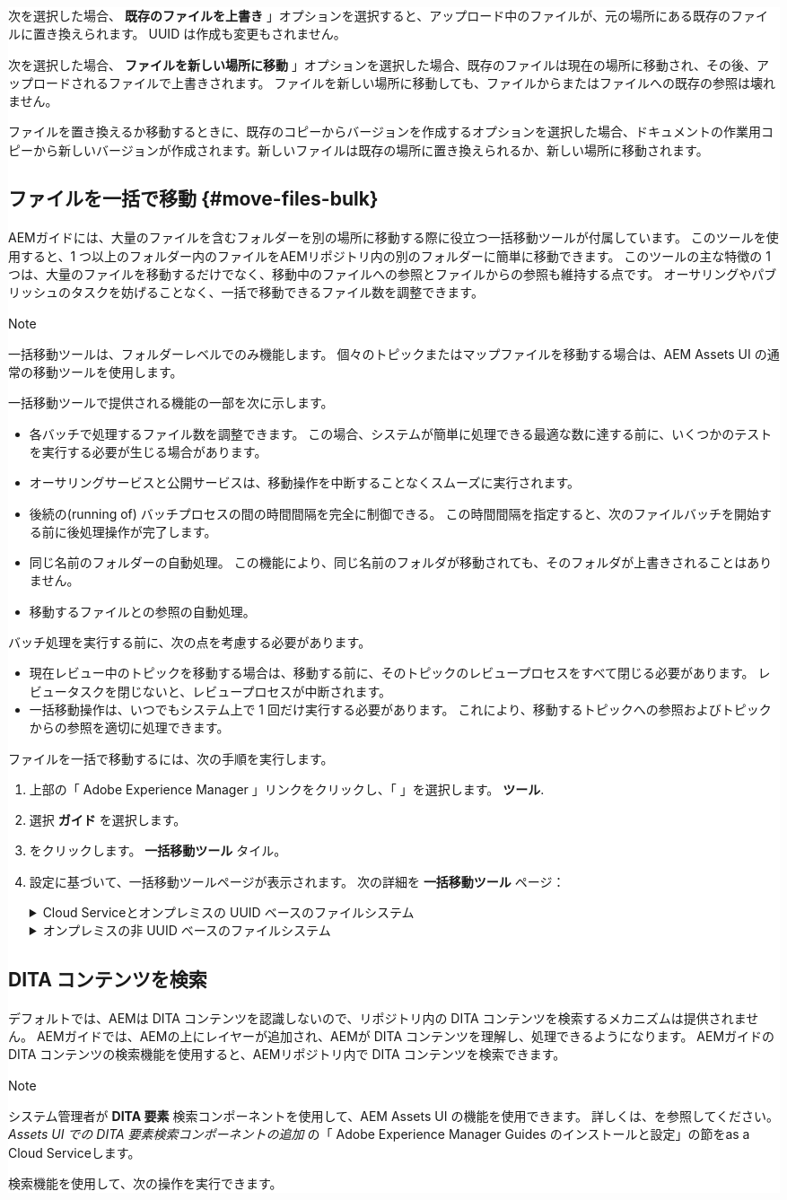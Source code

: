 次を選択した場合、 **既存のファイルを上書き** 」オプションを選択すると、アップロード中のファイルが、元の場所にある既存のファイルに置き換えられます。 UUID は作成も変更もされません。

次を選択した場合、 **ファイルを新しい場所に移動** 」オプションを選択した場合、既存のファイルは現在の場所に移動され、その後、アップロードされるファイルで上書きされます。 ファイルを新しい場所に移動しても、ファイルからまたはファイルへの既存の参照は壊れません。

ファイルを置き換えるか移動するときに、既存のコピーからバージョンを作成するオプションを選択した場合、ドキュメントの作業用コピーから新しいバージョンが作成されます。新しいファイルは既存の場所に置き換えられるか、新しい場所に移動されます。


## ファイルを一括で移動 {#move-files-bulk}

AEMガイドには、大量のファイルを含むフォルダーを別の場所に移動する際に役立つ一括移動ツールが付属しています。 このツールを使用すると、1 つ以上のフォルダー内のファイルをAEMリポジトリ内の別のフォルダーに簡単に移動できます。 このツールの主な特徴の 1 つは、大量のファイルを移動するだけでなく、移動中のファイルへの参照とファイルからの参照も維持する点です。 オーサリングやパブリッシュのタスクを妨げることなく、一括で移動できるファイル数を調整できます。

>[!NOTE]
>
> 一括移動ツールは、フォルダーレベルでのみ機能します。 個々のトピックまたはマップファイルを移動する場合は、AEM Assets UI の通常の移動ツールを使用します。

一括移動ツールで提供される機能の一部を次に示します。

- 各バッチで処理するファイル数を調整できます。 この場合、システムが簡単に処理できる最適な数に達する前に、いくつかのテストを実行する必要が生じる場合があります。
- オーサリングサービスと公開サービスは、移動操作を中断することなくスムーズに実行されます。
- 後続の\(running of) バッチプロセスの間の時間間隔を完全に制御できる。 この時間間隔を指定すると、次のファイルバッチを開始する前に後処理操作が完了します。

- 同じ名前のフォルダーの自動処理。 この機能により、同じ名前のフォルダが移動されても、そのフォルダが上書きされることはありません。

- 移動するファイルとの参照の自動処理。


バッチ処理を実行する前に、次の点を考慮する必要があります。

- 現在レビュー中のトピックを移動する場合は、移動する前に、そのトピックのレビュープロセスをすべて閉じる必要があります。 レビュータスクを閉じないと、レビュープロセスが中断されます。
- 一括移動操作は、いつでもシステム上で 1 回だけ実行する必要があります。 これにより、移動するトピックへの参照およびトピックからの参照を適切に処理できます。


ファイルを一括で移動するには、次の手順を実行します。

1. 上部の「 Adobe Experience Manager 」リンクをクリックし、「 」を選択します。 **ツール**.
1. 選択 **ガイド** を選択します。
1. をクリックします。 **一括移動ツール** タイル。
1. 設定に基づいて、一括移動ツールページが表示されます。 次の詳細を **一括移動ツール** ページ：

   <details><summary> Cloud Serviceとオンプレミスの UUID ベースのファイルシステム </summary></details>

   <details><summary> オンプレミスの非 UUID ベースのファイルシステム </summary></details>

## DITA コンテンツを検索

デフォルトでは、AEMは DITA コンテンツを認識しないので、リポジトリ内の DITA コンテンツを検索するメカニズムは提供されません。 AEMガイドでは、AEMの上にレイヤーが追加され、AEMが DITA コンテンツを理解し、処理できるようになります。 AEMガイドの DITA コンテンツの検索機能を使用すると、AEMリポジトリ内で DITA コンテンツを検索できます。

>[!NOTE]
>
>システム管理者が **DITA 要素** 検索コンポーネントを使用して、AEM Assets UI の機能を使用できます。 詳しくは、を参照してください。 *Assets UI での DITA 要素検索コンポーネントの追加* の「 Adobe Experience Manager Guides のインストールと設定」の節をas a Cloud Serviceします。

検索機能を使用して、次の操作を実行できます。
